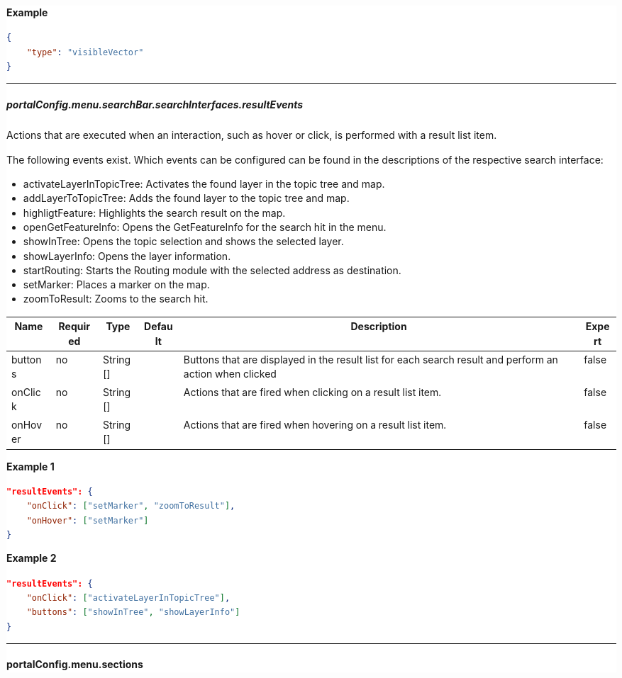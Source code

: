 **Example**

```json
{
    "type": "visibleVector"
}
```

***

##### portalConfig.menu.searchBar.searchInterfaces.resultEvents
Actions that are executed when an interaction, such as hover or click, is performed with a result list item.

The following events exist. Which events can be configured can be found in the descriptions of the respective search interface:

- activateLayerInTopicTree: Activates the found layer in the topic tree and map.
- addLayerToTopicTree: Adds the found layer to the topic tree and map.
- highligtFeature: Highlights the search result on the map.
- openGetFeatureInfo: Opens the GetFeatureInfo for the search hit in the menu.
- showInTree: Opens the topic selection and shows the selected layer.
- showLayerInfo: Opens the layer information.
- startRouting: Starts the Routing module with the selected address as destination.
- setMarker: Places a marker on the map.
- zoomToResult: Zooms to the search hit.

|Name|Required|Type|Default|Description|Expert|
|----|--------|----|-------|-----------|------|
|buttons|no|String[]||Buttons that are displayed in the result list for each search result and perform an action when clicked|false|
|onClick|no|String[]||Actions that are fired when clicking on a result list item.|false|
|onHover|no|String[]||Actions that are fired when hovering on a result list item.|false|

**Example 1**

```json
"resultEvents": {
    "onClick": ["setMarker", "zoomToResult"],
    "onHover": ["setMarker"]
}
```

**Example 2**

```json
"resultEvents": {
    "onClick": ["activateLayerInTopicTree"],
    "buttons": ["showInTree", "showLayerInfo"]
}
```

***

#### portalConfig.menu.sections


[type:Image]: # (Datatypes.Image)
[type:Fill]: # (Datatypes.Fill)
[type:Stroke]: # (Datatypes.Stroke)
[type:Extent]: # (Datatypes.Extent)
[type:resultEvents]: # (portalConfig.menu.searchBar.searchInterfaces.resultEvents)
[type:resultEvents]: # (portalConfig.menu.searchBar.searchInterfaces.resultEvents)
[type:resultEvents]: # (portalConfig.menu.searchBar.searchInterfaces.resultEvents)
[type:resultEvents]: # (portalConfig.menu.searchBar.searchInterfaces.resultEvents)
[type:resultEvents]: # (portalConfig.menu.searchBar.searchInterfaces.resultEvents)
[type:resultEvents]: # (portalConfig.menu.searchBar.searchInterfaces.resultEvents)
[type:resultEvents]: # (portalConfig.menu.searchBar.searchInterfaces.resultEvents)
[type:resultEvents]: # (portalConfig.menu.searchBar.searchInterfaces.resultEvents)
[type:resultEvents]: # (portalConfig.menu.searchBar.searchInterfaces.resultEvents)
[type:addWMS]: # (portalConfig.menu.sections.modules)
[type:bufferAnalysis]: # (portalConfig.menu.sections.modules)
[type:contact]: # (portalConfig.menu.sections.modules)
[type:coordToolkit]: # (portalConfig.menu.sections.modules)
[type:copyrightConstraints]: # (portalConfig.menu.sections.modules)
[type:customMenuElement]: # (portalConfig.menu.sections.modules)
[type:featureLister]: # (portalConfig.menu.sections.modules)
[type:fileImport]: # (portalConfig.menu.sections.modules)
[type:filter]: # (portalConfig.menu.sections.modules)
[type:language]: # (portalConfig.menu.sections.modules)
[type:layerClusterToggler]: # (portalConfig.menu.sections.modules)
[type:layerSlider]: # (portalConfig.menu.sections.modules)
[type:measure]: # (portalConfig.menu.sections.modules)
[type:news]: # (portalConfig.menu.sections.modules)
[type:openConfig]: # (portalConfig.menu.sections.modules)
[type:print]: # (portalConfig.menu.sections.modules)
[type:routing]: # (portalConfig.menu.sections.modules)
[type:scaleSwitcher]: # (portalConfig.menu.sections.modules)
[type:selectFeatures]: # (portalConfig.menu.sections.modules)
[type:shadow]: # (portalConfig.menu.sections.modules)
[type:statisticDashboard]: # (portalConfig.menu.sections.modules)
[type:shareView]: # (portalConfig.menu.sections.modules)
[type:styleVT]: # (portalConfig.menu.sections.modules)
[type:wfst]: # (portalConfig.menu.sections.modules)
[inherits]: # (portalConfig.menu.sections.modules)
[inherits]: # (portalConfig.menu.sections.modules)
[inherits]: # (portalConfig.menu.sections.modules)
[inherits]: # (portalConfig.menu.sections.modules)
[inherits]: # (portalConfig.menu.sections.modules.coordToolkit)
[type:Explanations]: # (Datatypes.Explanations)
[inherits]: # (portalConfig.menu.sections.modules)
[inherits]: # (portalConfig.menu.sections.modules)
[type:Payload]: # (Datatypes.Payload)
[inherits]: # (portalConfig.menu.sections.modules)
[inherits]: # (portalConfig.menu.sections.modules)
[type:Image]: # (Datatypes.Image)
[type:Fill]: # (Datatypes.Fill)
[type:Stroke]: # (Datatypes.Stroke)
[type:Fill]: # (Datatypes.Fill)
[type:Stroke]: # (Datatypes.Stroke)
[inherits]: # (portalConfig.menu.sections.modules)
[inherits]: # (portalConfig.menu.sections.modules)
[type:Snippets]: # (Datatypes.Snippets)